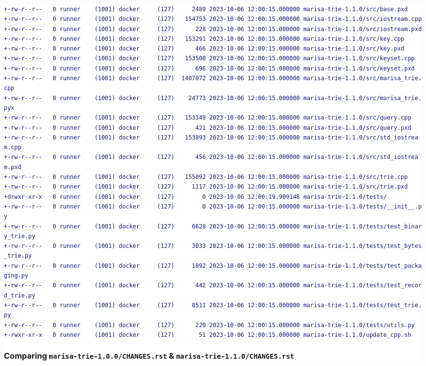 ```diff
+-rw-r--r--   0 runner    (1001) docker     (127)     2489 2023-10-06 12:00:15.000000 marisa-trie-1.1.0/src/base.pxd
+-rw-r--r--   0 runner    (1001) docker     (127)   154753 2023-10-06 12:00:15.000000 marisa-trie-1.1.0/src/iostream.cpp
+-rw-r--r--   0 runner    (1001) docker     (127)      228 2023-10-06 12:00:15.000000 marisa-trie-1.1.0/src/iostream.pxd
+-rw-r--r--   0 runner    (1001) docker     (127)   153291 2023-10-06 12:00:15.000000 marisa-trie-1.1.0/src/key.cpp
+-rw-r--r--   0 runner    (1001) docker     (127)      466 2023-10-06 12:00:15.000000 marisa-trie-1.1.0/src/key.pxd
+-rw-r--r--   0 runner    (1001) docker     (127)   153500 2023-10-06 12:00:15.000000 marisa-trie-1.1.0/src/keyset.cpp
+-rw-r--r--   0 runner    (1001) docker     (127)      696 2023-10-06 12:00:15.000000 marisa-trie-1.1.0/src/keyset.pxd
+-rw-r--r--   0 runner    (1001) docker     (127)  1407072 2023-10-06 12:00:15.000000 marisa-trie-1.1.0/src/marisa_trie.cpp
+-rw-r--r--   0 runner    (1001) docker     (127)    24773 2023-10-06 12:00:15.000000 marisa-trie-1.1.0/src/marisa_trie.pyx
+-rw-r--r--   0 runner    (1001) docker     (127)   153349 2023-10-06 12:00:15.000000 marisa-trie-1.1.0/src/query.cpp
+-rw-r--r--   0 runner    (1001) docker     (127)      421 2023-10-06 12:00:15.000000 marisa-trie-1.1.0/src/query.pxd
+-rw-r--r--   0 runner    (1001) docker     (127)   153893 2023-10-06 12:00:15.000000 marisa-trie-1.1.0/src/std_iostream.cpp
+-rw-r--r--   0 runner    (1001) docker     (127)      456 2023-10-06 12:00:15.000000 marisa-trie-1.1.0/src/std_iostream.pxd
+-rw-r--r--   0 runner    (1001) docker     (127)   155092 2023-10-06 12:00:15.000000 marisa-trie-1.1.0/src/trie.cpp
+-rw-r--r--   0 runner    (1001) docker     (127)     1117 2023-10-06 12:00:15.000000 marisa-trie-1.1.0/src/trie.pxd
+drwxr-xr-x   0 runner    (1001) docker     (127)        0 2023-10-06 12:00:19.909148 marisa-trie-1.1.0/tests/
+-rw-r--r--   0 runner    (1001) docker     (127)        0 2023-10-06 12:00:15.000000 marisa-trie-1.1.0/tests/__init__.py
+-rw-r--r--   0 runner    (1001) docker     (127)     6628 2023-10-06 12:00:15.000000 marisa-trie-1.1.0/tests/test_binary_trie.py
+-rw-r--r--   0 runner    (1001) docker     (127)     3033 2023-10-06 12:00:15.000000 marisa-trie-1.1.0/tests/test_bytes_trie.py
+-rw-r--r--   0 runner    (1001) docker     (127)     1892 2023-10-06 12:00:15.000000 marisa-trie-1.1.0/tests/test_packaging.py
+-rw-r--r--   0 runner    (1001) docker     (127)      442 2023-10-06 12:00:15.000000 marisa-trie-1.1.0/tests/test_record_trie.py
+-rw-r--r--   0 runner    (1001) docker     (127)     8511 2023-10-06 12:00:15.000000 marisa-trie-1.1.0/tests/test_trie.py
+-rw-r--r--   0 runner    (1001) docker     (127)      220 2023-10-06 12:00:15.000000 marisa-trie-1.1.0/tests/utils.py
+-rwxr-xr-x   0 runner    (1001) docker     (127)       51 2023-10-06 12:00:15.000000 marisa-trie-1.1.0/update_cpp.sh
```

### Comparing `marisa-trie-1.0.0/CHANGES.rst` & `marisa-trie-1.1.0/CHANGES.rst`
